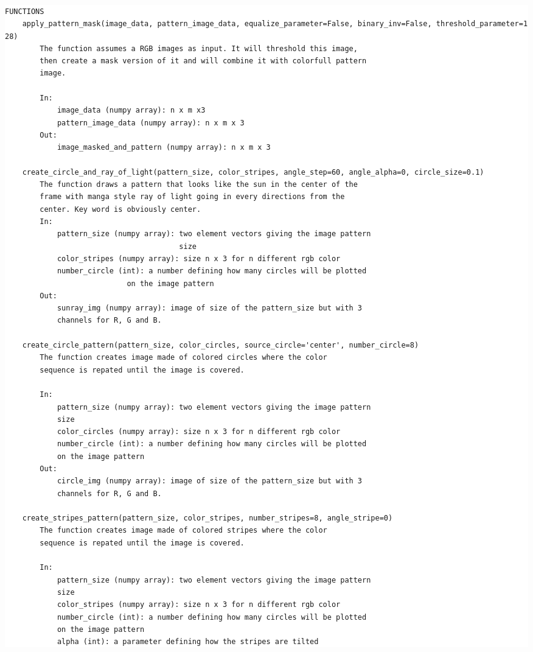    FUNCTIONS
        apply_pattern_mask(image_data, pattern_image_data, equalize_parameter=False, binary_inv=False, threshold_parameter=128)
            The function assumes a RGB images as input. It will threshold this image,
            then create a mask version of it and will combine it with colorfull pattern
            image.
            
            In:
                image_data (numpy array): n x m x3
                pattern_image_data (numpy array): n x m x 3
            Out:
                image_masked_and_pattern (numpy array): n x m x 3
        
        create_circle_and_ray_of_light(pattern_size, color_stripes, angle_step=60, angle_alpha=0, circle_size=0.1)
            The function draws a pattern that looks like the sun in the center of the
            frame with manga style ray of light going in every directions from the
            center. Key word is obviously center.
            In:
                pattern_size (numpy array): two element vectors giving the image pattern
                                            size
                color_stripes (numpy array): size n x 3 for n different rgb color
                number_circle (int): a number defining how many circles will be plotted
                                on the image pattern
            Out:
                sunray_img (numpy array): image of size of the pattern_size but with 3
                channels for R, G and B.
        
        create_circle_pattern(pattern_size, color_circles, source_circle='center', number_circle=8)
            The function creates image made of colored circles where the color
            sequence is repated until the image is covered.
            
            In:
                pattern_size (numpy array): two element vectors giving the image pattern
                size
                color_circles (numpy array): size n x 3 for n different rgb color
                number_circle (int): a number defining how many circles will be plotted
                on the image pattern
            Out:
                circle_img (numpy array): image of size of the pattern_size but with 3
                channels for R, G and B.
        
        create_stripes_pattern(pattern_size, color_stripes, number_stripes=8, angle_stripe=0)
            The function creates image made of colored stripes where the color
            sequence is repated until the image is covered.
            
            In:
                pattern_size (numpy array): two element vectors giving the image pattern
                size
                color_stripes (numpy array): size n x 3 for n different rgb color
                number_circle (int): a number defining how many circles will be plotted
                on the image pattern
                alpha (int): a parameter defining how the stripes are tilted
            